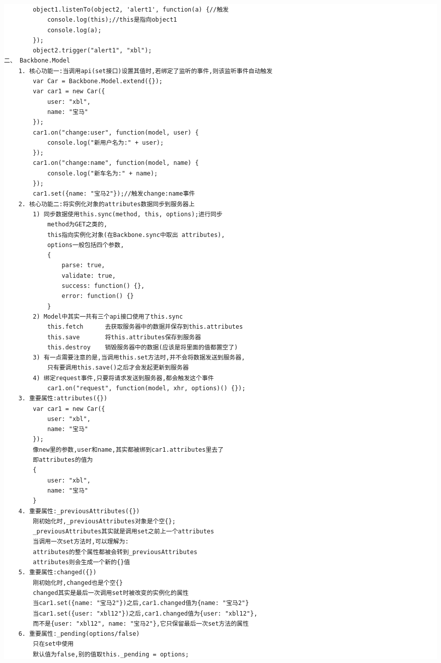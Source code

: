 			object1.listenTo(object2, 'alert1', function(a) {//触发
				console.log(this);//this是指向object1
				console.log(a);
			});
			object2.trigger("alert1", "xbl");
	二、 Backbone.Model
		1. 核心功能一:当调用api(set接口)设置其值时,若绑定了监听的事件,则该监听事件自动触发
			var Car = Backbone.Model.extend({});
			var car1 = new Car({
				user: "xbl",
				name: "宝马"
			});
			car1.on("change:user", function(model, user) {
				console.log("新用户名为:" + user);
			});
			car1.on("change:name", function(model, name) {
				console.log("新车名为:" + name);
			});
			car1.set({name: "宝马2"});//触发change:name事件
		2. 核心功能二:将实例化对象的attributes数据同步到服务器上
			1) 同步数据使用this.sync(method, this, options);进行同步
				method为GET之类的,
				this指向实例化对象(在Backbone.sync中取出 attributes),
				options一般包括四个参数,
				{
					parse: true,
					validate: true,
					success: function() {},
					error: function() {}
				}
			2) Model中其实一共有三个api接口使用了this.sync
				this.fetch 		去获取服务器中的数据并保存到this.attributes
				this.save 		将this.attributes保存到服务器
				this.destroy 	销毁服务器中的数据(应该是将里面的值都置空了)
			3) 有一点需要注意的是,当调用this.set方法时,并不会将数据发送到服务器,
				只有要调用this.save()之后才会发起更新到服务器
			4) 绑定request事件,只要将请求发送到服务器,都会触发这个事件
				car1.on("request", function(model, xhr, options)() {});
		3. 重要属性:attributes({})
			var car1 = new Car({
				user: "xbl",
				name: "宝马"
			});
			像new里的参数,user和name,其实都被绑到car1.attributes里去了
			即attributes的值为
			{
				user: "xbl",
				name: "宝马"
			}
		4. 重要属性:_previousAttributes({})
			刚初始化时,_previousAttributes对象是个空{};
			_previousAttributes其实就是调用set之前上一个attributes
			当调用一次set方法时,可以理解为:
			attributes的整个属性都被会转到_previousAttributes
			attributes则会生成一个新的{}值
		5. 重要属性:changed({})
			刚初始化时,changed也是个空{}
			changed其实是最后一次调用set时被改变的实例化的属性
			当car1.set({name: "宝马2"})之后,car1.changed值为{name: "宝马2"}
			当car1.set({user: "xbl12"})之后,car1.changed值为{user: "xbl12"},
			而不是{user: "xbl12", name: "宝马2"},它只保留最后一次set方法的属性
		6. 重要属性:_pending(options/false)
			只在set中使用
			默认值为false,别的值取this._pending = options;
